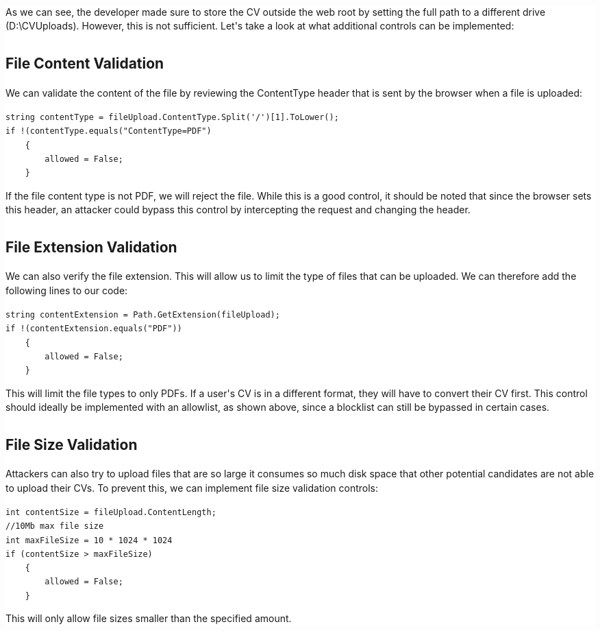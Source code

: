 As we can see, the developer made sure to store the CV outside the web root by setting the full path to a different drive (D:\CVUploads). However, this is not sufficient. Let's take a look at what additional controls can be implemented:

## File Content Validation
We can validate the content of the file by reviewing the ContentType header that is sent by the browser when a file is uploaded:

```
string contentType = fileUpload.ContentType.Split('/')[1].ToLower();
if !(contentType.equals("ContentType=PDF")
    {
        allowed = False;
    }
```

If the file content type is not PDF, we will reject the file. While this is a good control, it should be noted that since the browser sets this header, an attacker could bypass this control by intercepting the request and changing the header.

## File Extension Validation
We can also verify the file extension. This will allow us to limit the type of files that can be uploaded. We can therefore add the following lines to our code:

```
string contentExtension = Path.GetExtension(fileUpload);
if !(contentExtension.equals("PDF"))
    {
        allowed = False;
    }
```

This will limit the file types to only PDFs. If a user's CV is in a different format, they will have to convert their CV first. This control should ideally be implemented with an allowlist, as shown above, since a blocklist can still be bypassed in certain cases.

## File Size Validation
Attackers can also try to upload files that are so large it consumes so much disk space that other potential candidates are not able to upload their CVs. To prevent this, we can implement file size validation controls:

```
int contentSize = fileUpload.ContentLength;
//10Mb max file size
int maxFileSize = 10 * 1024 * 1024
if (contentSize > maxFileSize)
    {
        allowed = False;
    }
```

This will only allow file sizes smaller than the specified amount.
